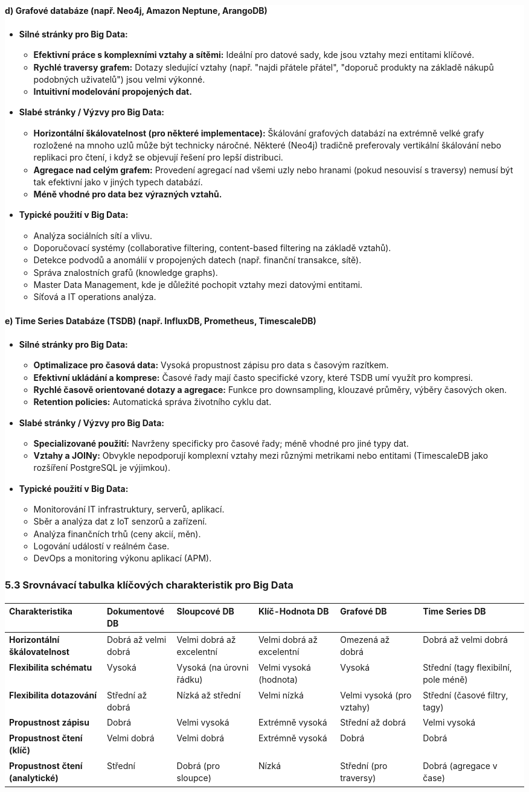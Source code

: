 #### d) Grafové databáze (např. Neo4j, Amazon Neptune, ArangoDB)

-   **Silné stránky pro Big Data:**
    -   **Efektivní práce s komplexními vztahy a sítěmi:** Ideální pro datové sady, kde jsou vztahy mezi entitami klíčové.
    -   **Rychlé traversy grafem:** Dotazy sledující vztahy (např. "najdi přátele přátel", "doporuč produkty na základě nákupů podobných uživatelů") jsou velmi výkonné.
    -   **Intuitivní modelování propojených dat.**

-   **Slabé stránky / Výzvy pro Big Data:**
    -   **Horizontální škálovatelnost (pro některé implementace):** Škálování grafových databází na extrémně velké grafy rozložené na mnoho uzlů může být technicky náročné. Některé (Neo4j) tradičně preferovaly vertikální škálování nebo replikaci pro čtení, i když se objevují řešení pro lepší distribuci.
    -   **Agregace nad celým grafem:** Provedení agregací nad všemi uzly nebo hranami (pokud nesouvisí s traversy) nemusí být tak efektivní jako v jiných typech databází.
    -   **Méně vhodné pro data bez výrazných vztahů.**

-   **Typické použití v Big Data:**
    -   Analýza sociálních sítí a vlivu.
    -   Doporučovací systémy (collaborative filtering, content-based filtering na základě vztahů).
    -   Detekce podvodů a anomálií v propojených datech (např. finanční transakce, sítě).
    -   Správa znalostních grafů (knowledge graphs).
    -   Master Data Management, kde je důležité pochopit vztahy mezi datovými entitami.
    -   Síťová a IT operations analýza.

#### e) Time Series Databáze (TSDB) (např. InfluxDB, Prometheus, TimescaleDB)

-   **Silné stránky pro Big Data:**
    -   **Optimalizace pro časová data:** Vysoká propustnost zápisu pro data s časovým razítkem.
    -   **Efektivní ukládání a komprese:** Časové řady mají často specifické vzory, které TSDB umí využít pro kompresi.
    -   **Rychlé časově orientované dotazy a agregace:** Funkce pro downsampling, klouzavé průměry, výběry časových oken.
    -   **Retention policies:** Automatická správa životního cyklu dat.

-   **Slabé stránky / Výzvy pro Big Data:**
    -   **Specializované použití:** Navrženy specificky pro časové řady; méně vhodné pro jiné typy dat.
    -   **Vztahy a JOINy:** Obvykle nepodporují komplexní vztahy mezi různými metrikami nebo entitami (TimescaleDB jako rozšíření PostgreSQL je výjimkou).

-   **Typické použití v Big Data:**
    -   Monitorování IT infrastruktury, serverů, aplikací.
    -   Sběr a analýza dat z IoT senzorů a zařízení.
    -   Analýza finančních trhů (ceny akcií, měn).
    -   Logování událostí v reálném čase.
    -   DevOps a monitoring výkonu aplikací (APM).

### 5.3 Srovnávací tabulka klíčových charakteristik pro Big Data

| Charakteristika | Dokumentové DB | Sloupcové DB | Klíč-Hodnota DB | Grafové DB | Time Series DB |
| :-------------------------- | :-------------------- | :---------------------- | :---------------------- | :---------------------- | :---------------------- |
| **Horizontální škálovatelnost** | Dobrá až velmi dobrá | Velmi dobrá až excelentní | Velmi dobrá až excelentní | Omezená až dobrá | Dobrá až velmi dobrá |
| **Flexibilita schématu** | Vysoká | Vysoká (na úrovni řádku) | Velmi vysoká (hodnota) | Vysoká | Střední (tagy flexibilní, pole méně) |
| **Flexibilita dotazování** | Střední až dobrá | Nízká až střední | Velmi nízká | Velmi vysoká (pro vztahy) | Střední (časové filtry, tagy) |
| **Propustnost zápisu** | Dobrá | Velmi vysoká | Extrémně vysoká | Střední až dobrá | Velmi vysoká |
| **Propustnost čtení (klíč)**| Velmi dobrá | Velmi dobrá | Extrémně vysoká | Dobrá | Dobrá |
| **Propustnost čtení (analytické)** | Střední | Dobrá (pro sloupce) | Nízká | Střední (pro traversy) | Dobrá (agregace v čase) |